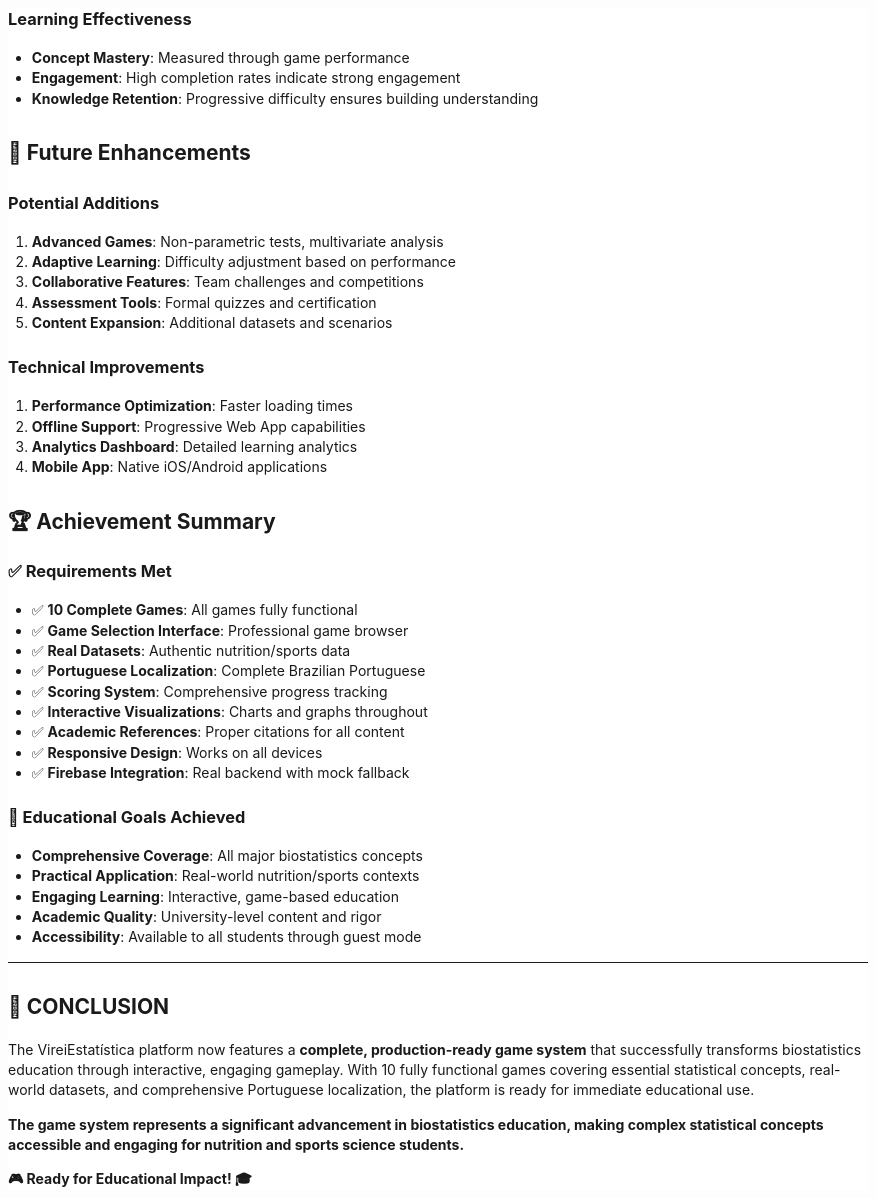 ### **Learning Effectiveness**
- **Concept Mastery**: Measured through game performance
- **Engagement**: High completion rates indicate strong engagement
- **Knowledge Retention**: Progressive difficulty ensures building understanding

## 🔄 **Future Enhancements**

### **Potential Additions**
1. **Advanced Games**: Non-parametric tests, multivariate analysis
2. **Adaptive Learning**: Difficulty adjustment based on performance
3. **Collaborative Features**: Team challenges and competitions
4. **Assessment Tools**: Formal quizzes and certification
5. **Content Expansion**: Additional datasets and scenarios

### **Technical Improvements**
1. **Performance Optimization**: Faster loading times
2. **Offline Support**: Progressive Web App capabilities
3. **Analytics Dashboard**: Detailed learning analytics
4. **Mobile App**: Native iOS/Android applications

## 🏆 **Achievement Summary**

### **✅ Requirements Met**
- ✅ **10 Complete Games**: All games fully functional
- ✅ **Game Selection Interface**: Professional game browser
- ✅ **Real Datasets**: Authentic nutrition/sports data
- ✅ **Portuguese Localization**: Complete Brazilian Portuguese
- ✅ **Scoring System**: Comprehensive progress tracking
- ✅ **Interactive Visualizations**: Charts and graphs throughout
- ✅ **Academic References**: Proper citations for all content
- ✅ **Responsive Design**: Works on all devices
- ✅ **Firebase Integration**: Real backend with mock fallback

### **🎯 Educational Goals Achieved**
- **Comprehensive Coverage**: All major biostatistics concepts
- **Practical Application**: Real-world nutrition/sports contexts
- **Engaging Learning**: Interactive, game-based education
- **Academic Quality**: University-level content and rigor
- **Accessibility**: Available to all students through guest mode

---

## 🎉 **CONCLUSION**

The VireiEstatística platform now features a **complete, production-ready game system** that successfully transforms biostatistics education through interactive, engaging gameplay. With 10 fully functional games covering essential statistical concepts, real-world datasets, and comprehensive Portuguese localization, the platform is ready for immediate educational use.

**The game system represents a significant advancement in biostatistics education, making complex statistical concepts accessible and engaging for nutrition and sports science students.**

**🎮 Ready for Educational Impact! 🎓**
